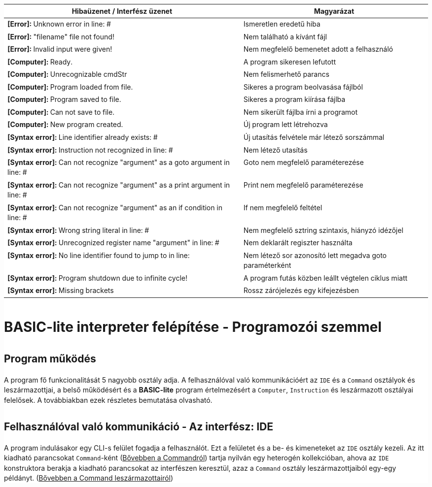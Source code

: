 | Hibaüzenet / Interfész üzenet                                                   | Magyarázat                                               |
|---------------------------------------------------------------------------------|----------------------------------------------------------|
| **[Error]:** Unknown error in line: #                                           | Ismeretlen eredetű hiba                                  |
| **[Error]:** "filename" file not found!                                         | Nem található a kívánt fájl                              |
| **[Error]:** Invalid input were given!                                          | Nem megfelelő bemenetet adott a felhasználó              |
| **[Computer]:** Ready.                                                          | A program sikeresen lefutott                             |
| **[Computer]:** Unrecognizable cmdStr                                           | Nem felismerhető parancs                                 |
| **[Computer]:** Program loaded from file.                                       | Sikeres a program beolvasása fájlból                     |
| **[Computer]:** Program saved to file.                                          | Sikeres a program kiírása fájlba                         |
| **[Computer]:** Can not save to file.                                           | Nem sikerült fájlba írni a programot                     |
| **[Computer]:** New program created.                                            | Új program lett létrehozva                               |
| **[Syntax error]:** Line identifier already exists: #                           | Új utasítás felvétele már létező sorszámmal              |
| **[Syntax error]:** Instruction not recognized in line: #                       | Nem létező utasítás                                      |
| **[Syntax error]:** Can not recognize "argument" as a goto argument in line: #  | Goto nem megfelelő paraméterezése                        |
| **[Syntax error]:** Can not recognize "argument" as a print argument in line: # | Print nem megfelelő paraméterezése                       |
| **[Syntax error]:** Can not recognize "argument" as an if condition in line: #  | If nem megfelelő feltétel                                |
| **[Syntax error]:** Wrong string literal in line: #                             | Nem megfelelő sztring szintaxis, hiányzó idézőjel        |
| **[Syntax error]:** Unrecognized register name "argument" in line: #            | Nem deklarált regiszter használta                        |
| **[Syntax error]:** No line identifier found to jump to in line:                | Nem létező sor azonosító lett megadva goto paraméterként |
| **[Syntax error]:** Program shutdown due to infinite cycle!                     | A program futás közben leállt végtelen ciklus miatt      |
| **[Syntax error]:** Missing brackets                                            | Rossz zárójelezés egy kifejezésben                       |

# BASIC-lite interpreter felépítése - Programozói szemmel

## Program működés

A program fő funkcionalitását 5 nagyobb osztály adja.
A felhasználóval való kommunikációért az `IDE` és a `Command` osztályok és leszármazottjai, a belső működésért és a
**BASIC-lite** program értelmezésért a `Computer`, `Instruction` és leszármazott osztályai felelősek.
A továbbiakban ezek részletes bemutatása olvasható.

## Felhasználóval való kommunikáció - Az interfész: IDE

A program indulásakor egy CLI-s felület fogadja a felhasználót.
Ezt a felületet és a be- és kimeneteket az `IDE` osztály kezeli.
Az itt kiadható parancsokat `Command`-ként ([Bővebben a Commandról](#interfész-parancsok-command)) tartja nyilván egy heterogén kollekcióban, ahova az
`IDE` konstruktora berakja a kiadható parancsokat az interfészen keresztül, azaz a `Command` osztály leszármazottjaiból egy-egy példányt. ([Bővebben a Command leszármazottairól](#specifikus-parancsok-command-leszármazottai))


[//]: # (<div class="page"></div>)